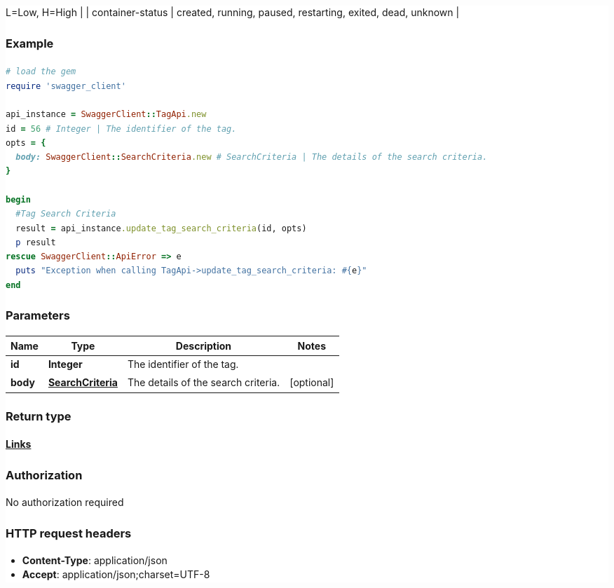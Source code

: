 L=Low, H=High |  | container-status | created, running, paused, restarting, exited, dead, unknown |  

### Example
```ruby
# load the gem
require 'swagger_client'

api_instance = SwaggerClient::TagApi.new
id = 56 # Integer | The identifier of the tag.
opts = { 
  body: SwaggerClient::SearchCriteria.new # SearchCriteria | The details of the search criteria.
}

begin
  #Tag Search Criteria
  result = api_instance.update_tag_search_criteria(id, opts)
  p result
rescue SwaggerClient::ApiError => e
  puts "Exception when calling TagApi->update_tag_search_criteria: #{e}"
end
```

### Parameters

Name | Type | Description  | Notes
------------- | ------------- | ------------- | -------------
 **id** | **Integer**| The identifier of the tag. | 
 **body** | [**SearchCriteria**](SearchCriteria.md)| The details of the search criteria. | [optional] 

### Return type

[**Links**](Links.md)

### Authorization

No authorization required

### HTTP request headers

 - **Content-Type**: application/json
 - **Accept**: application/json;charset=UTF-8



